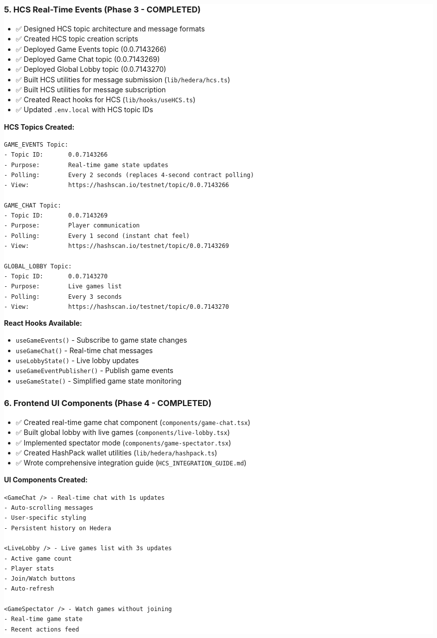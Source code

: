 ```
```

### 5. HCS Real-Time Events (Phase 3 - COMPLETED)
- ✅ Designed HCS topic architecture and message formats
- ✅ Created HCS topic creation scripts
- ✅ Deployed Game Events topic (0.0.7143266)
- ✅ Deployed Game Chat topic (0.0.7143269)
- ✅ Deployed Global Lobby topic (0.0.7143270)
- ✅ Built HCS utilities for message submission (`lib/hedera/hcs.ts`)
- ✅ Built HCS utilities for message subscription
- ✅ Created React hooks for HCS (`lib/hooks/useHCS.ts`)
- ✅ Updated `.env.local` with HCS topic IDs

**HCS Topics Created:**
```
GAME_EVENTS Topic:
- Topic ID:       0.0.7143266
- Purpose:        Real-time game state updates
- Polling:        Every 2 seconds (replaces 4-second contract polling)
- View:           https://hashscan.io/testnet/topic/0.0.7143266

GAME_CHAT Topic:
- Topic ID:       0.0.7143269
- Purpose:        Player communication
- Polling:        Every 1 second (instant chat feel)
- View:           https://hashscan.io/testnet/topic/0.0.7143269

GLOBAL_LOBBY Topic:
- Topic ID:       0.0.7143270
- Purpose:        Live games list
- Polling:        Every 3 seconds
- View:           https://hashscan.io/testnet/topic/0.0.7143270
```

**React Hooks Available:**
- `useGameEvents()` - Subscribe to game state changes
- `useGameChat()` - Real-time chat messages
- `useLobbyState()` - Live lobby updates
- `useGameEventPublisher()` - Publish game events
- `useGameState()` - Simplified game state monitoring

### 6. Frontend UI Components (Phase 4 - COMPLETED)
- ✅ Created real-time game chat component (`components/game-chat.tsx`)
- ✅ Built global lobby with live games (`components/live-lobby.tsx`)
- ✅ Implemented spectator mode (`components/game-spectator.tsx`)
- ✅ Created HashPack wallet utilities (`lib/hedera/hashpack.ts`)
- ✅ Wrote comprehensive integration guide (`HCS_INTEGRATION_GUIDE.md`)

**UI Components Created:**
```
<GameChat /> - Real-time chat with 1s updates
- Auto-scrolling messages
- User-specific styling
- Persistent history on Hedera

<LiveLobby /> - Live games list with 3s updates
- Active game count
- Player stats
- Join/Watch buttons
- Auto-refresh

<GameSpectator /> - Watch games without joining
- Real-time game state
- Recent actions feed
```